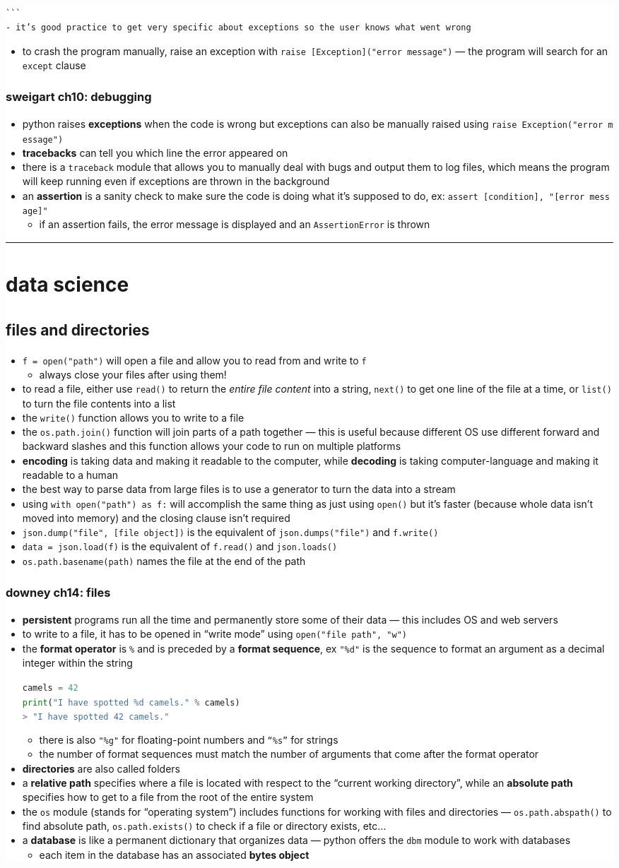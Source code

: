     ```
    - it’s good practice to get very specific about exceptions so the user knows what went wrong
- to crash the program manually, raise an exception with `raise [Exception]("error message")` — the program will search for an `except` clause

### sweigart ch10: debugging

- python raises **exceptions** when the code is wrong but exceptions can also be manually raised using `raise Exception("error message")`
- **tracebacks** can tell you which line the error appeared on
- there is a `traceback` module that allows you to manually deal with bugs and output them to log files, which means the program will keep running even if exceptions are thrown in the background
- an **assertion** is a sanity check to make sure the code is doing what it’s supposed to do, ex: `assert [condition], "[error message]"`
    - if an assertion fails, the error message is displayed and an `AssertionError` is thrown

---

# data science
## files and directories

- `f = open("path")` will open a file and allow you to read from and write to `f`
    - always close your files after using them!
- to read a file, either use `read()` to return the *entire file content* into a string, `next()` to get one line of the file at a time, or `list()` to turn the file contents into a list
- the `write()` function allows you to write to a file
- the `os.path.join()` function will join parts of a path together — this is useful because different OS use different forward and backward slashes and this function allows your code to run on multiple platforms
- **encoding** is taking data and making it readable to the computer, while **decoding** is taking computer-language and making it readable to a human
- the best way to parse data from large files is to use a generator to turn the data into a stream
- using `with open("path") as f:` will accomplish the same thing as just using `open()` but it’s faster (because whole data isn’t moved into memory) and the closing clause isn’t required
- `json.dump("file", [file object])` is the equivalent of `json.dumps("file")` and `f.write()`
- `data = json.load(f)` is the equivalent of `f.read()` and `json.loads()`
- `os.path.basename(path)` names the file at the end of the path

### downey ch14: files

- **persistent** programs run all the time and permanently store some of their data — this includes OS and web servers
- to write to a file, it has to be opened in “write mode” using `open("file path", "w")`
- the **format operator** is `%` and is preceded by a **format sequence**, ex `"%d"` is the sequence to format an argument as a decimal integer within the string
    ```python
    camels = 42
    print("I have spotted %d camels." % camels)
    > "I have spotted 42 camels."
    ```
    - there is also `"%g"` for floating-point numbers and `“%s”` for strings
    - the number of format sequences must match the number of arguments that come after the format operator
- **directories** are also called folders
- a **relative path** specifies where a file is located with respect to the “current working directory”, while an **absolute path** specifies how to get to a file from the root of the entire system
- the `os` module (stands for “operating system”) includes functions for working with files and directories — `os.path.abspath()` to find absolute path, `os.path.exists()` to check if a file or directory exists, etc…
- a **database** is like a permanent dictionary that organizes data — python offers the `dbm` module to work with databases
    - each item in the database has an associated **bytes object**